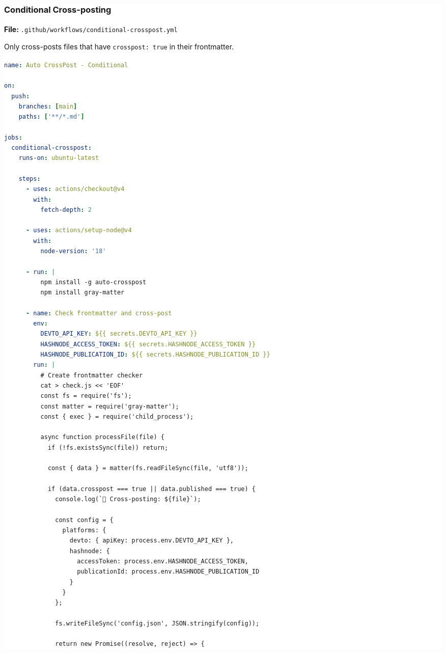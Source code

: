 ### Conditional Cross-posting

**File:** `.github/workflows/conditional-crosspost.yml`

Only cross-posts files that have `crosspost: true` in their frontmatter.

```yaml
name: Auto CrossPost - Conditional

on:
  push:
    branches: [main]
    paths: ['**/*.md']

jobs:
  conditional-crosspost:
    runs-on: ubuntu-latest
    
    steps:
      - uses: actions/checkout@v4
        with:
          fetch-depth: 2
          
      - uses: actions/setup-node@v4
        with:
          node-version: '18'
          
      - run: |
          npm install -g auto-crosspost
          npm install gray-matter
      
      - name: Check frontmatter and cross-post
        env:
          DEVTO_API_KEY: ${{ secrets.DEVTO_API_KEY }}
          HASHNODE_ACCESS_TOKEN: ${{ secrets.HASHNODE_ACCESS_TOKEN }}
          HASHNODE_PUBLICATION_ID: ${{ secrets.HASHNODE_PUBLICATION_ID }}
        run: |
          # Create frontmatter checker
          cat > check.js << 'EOF'
          const fs = require('fs');
          const matter = require('gray-matter');
          const { exec } = require('child_process');
          
          async function processFile(file) {
            if (!fs.existsSync(file)) return;
            
            const { data } = matter(fs.readFileSync(file, 'utf8'));
            
            if (data.crosspost === true || data.published === true) {
              console.log(`📝 Cross-posting: ${file}`);
              
              const config = {
                platforms: {
                  devto: { apiKey: process.env.DEVTO_API_KEY },
                  hashnode: { 
                    accessToken: process.env.HASHNODE_ACCESS_TOKEN,
                    publicationId: process.env.HASHNODE_PUBLICATION_ID
                  }
                }
              };
              
              fs.writeFileSync('config.json', JSON.stringify(config));
              
              return new Promise((resolve, reject) => {
```